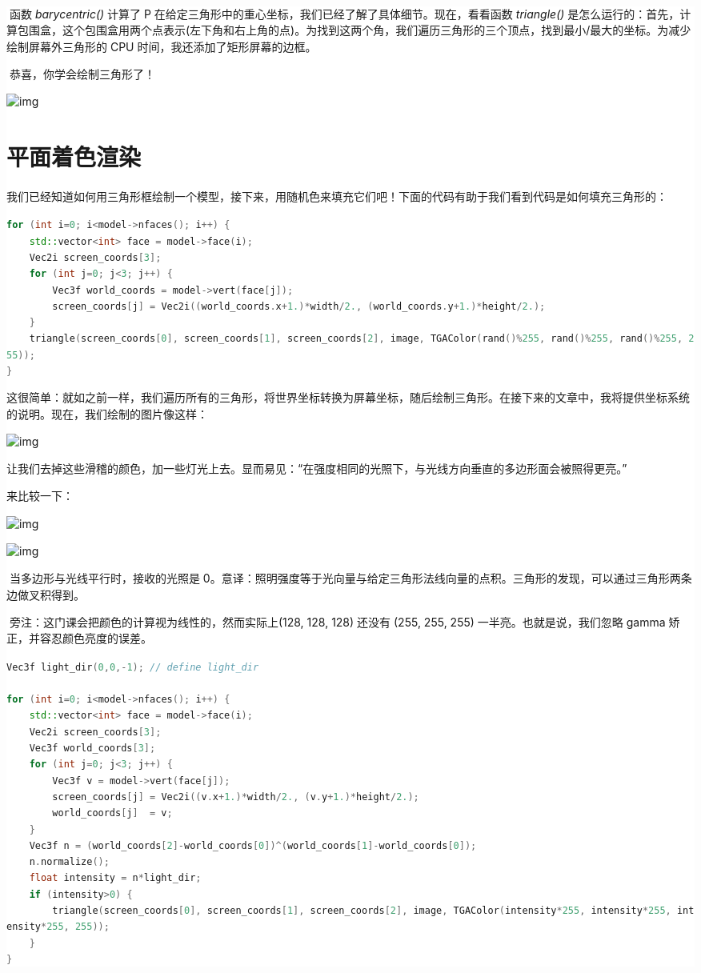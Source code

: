 ​		函数 *barycentric()* 计算了 P 在给定三角形中的重心坐标，我们已经了解了具体细节。现在，看看函数 *triangle()* 是怎么运行的：首先，计算包围盒，这个包围盒用两个点表示(左下角和右上角的点)。为找到这两个角，我们遍历三角形的三个顶点，找到最小/最大的坐标。为减少绘制屏幕外三角形的 CPU 时间，我还添加了矩形屏幕的边框。

​		恭喜，你学会绘制三角形了！

![img](https://raw.githubusercontent.com/ssloy/tinyrenderer/gh-pages/img/02-triangle/0ba3f3e659f5feff80a78840fb927a71.png) 



# 平面着色渲染

​		我们已经知道如何用三角形框绘制一个模型，接下来，用随机色来填充它们吧！下面的代码有助于我们看到代码是如何填充三角形的：

```c++
for (int i=0; i<model->nfaces(); i++) { 
    std::vector<int> face = model->face(i); 
    Vec2i screen_coords[3]; 
    for (int j=0; j<3; j++) { 
        Vec3f world_coords = model->vert(face[j]); 
        screen_coords[j] = Vec2i((world_coords.x+1.)*width/2., (world_coords.y+1.)*height/2.); 
    } 
    triangle(screen_coords[0], screen_coords[1], screen_coords[2], image, TGAColor(rand()%255, rand()%255, rand()%255, 255)); 
}
```

​		这很简单：就如之前一样，我们遍历所有的三角形，将世界坐标转换为屏幕坐标，随后绘制三角形。在接下来的文章中，我将提供坐标系统的说明。现在，我们绘制的图片像这样：

![img](https://raw.githubusercontent.com/ssloy/tinyrenderer/gh-pages/img/02-triangle/0c58d8a735.png)

​		让我们去掉这些滑稽的颜色，加一些灯光上去。显而易见：“在强度相同的光照下，与光线方向垂直的多边形面会被照得更亮。”

来比较一下：

![img](https://raw.githubusercontent.com/ssloy/tinyrenderer/gh-pages/img/02-triangle/5371a416d1.jpg) 

![img](https://raw.githubusercontent.com/ssloy/tinyrenderer/gh-pages/img/02-triangle/97e210ee08.jpg) 

​		当多边形与光线平行时，接收的光照是 0。意译：照明强度等于光向量与给定三角形法线向量的点积。三角形的发现，可以通过三角形两条边做叉积得到。

​		旁注：这门课会把颜色的计算视为线性的，然而实际上(128, 128, 128) 还没有 (255, 255, 255) 一半亮。也就是说，我们忽略 gamma 矫正，并容忍颜色亮度的误差。

```c++
Vec3f light_dir(0,0,-1); // define light_dir

for (int i=0; i<model->nfaces(); i++) { 
    std::vector<int> face = model->face(i); 
    Vec2i screen_coords[3]; 
    Vec3f world_coords[3]; 
    for (int j=0; j<3; j++) { 
        Vec3f v = model->vert(face[j]); 
        screen_coords[j] = Vec2i((v.x+1.)*width/2., (v.y+1.)*height/2.); 
        world_coords[j]  = v; 
    } 
    Vec3f n = (world_coords[2]-world_coords[0])^(world_coords[1]-world_coords[0]); 
    n.normalize(); 
    float intensity = n*light_dir; 
    if (intensity>0) { 
        triangle(screen_coords[0], screen_coords[1], screen_coords[2], image, TGAColor(intensity*255, intensity*255, intensity*255, 255)); 
    } 
}
```
